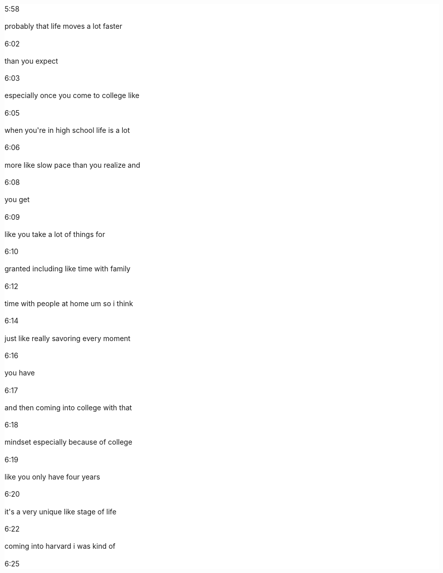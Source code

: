 5:58

probably that life moves a lot faster

6:02

than you expect

6:03

especially once you come to college like

6:05

when you're in high school life is a lot

6:06

more like slow pace than you realize and

6:08

you get

6:09

like you take a lot of things for

6:10

granted including like time with family

6:12

time with people at home um so i think

6:14

just like really savoring every moment

6:16

you have

6:17

and then coming into college with that

6:18

mindset especially because of college

6:19

like you only have four years

6:20

it's a very unique like stage of life

6:22

coming into harvard i was kind of

6:25
